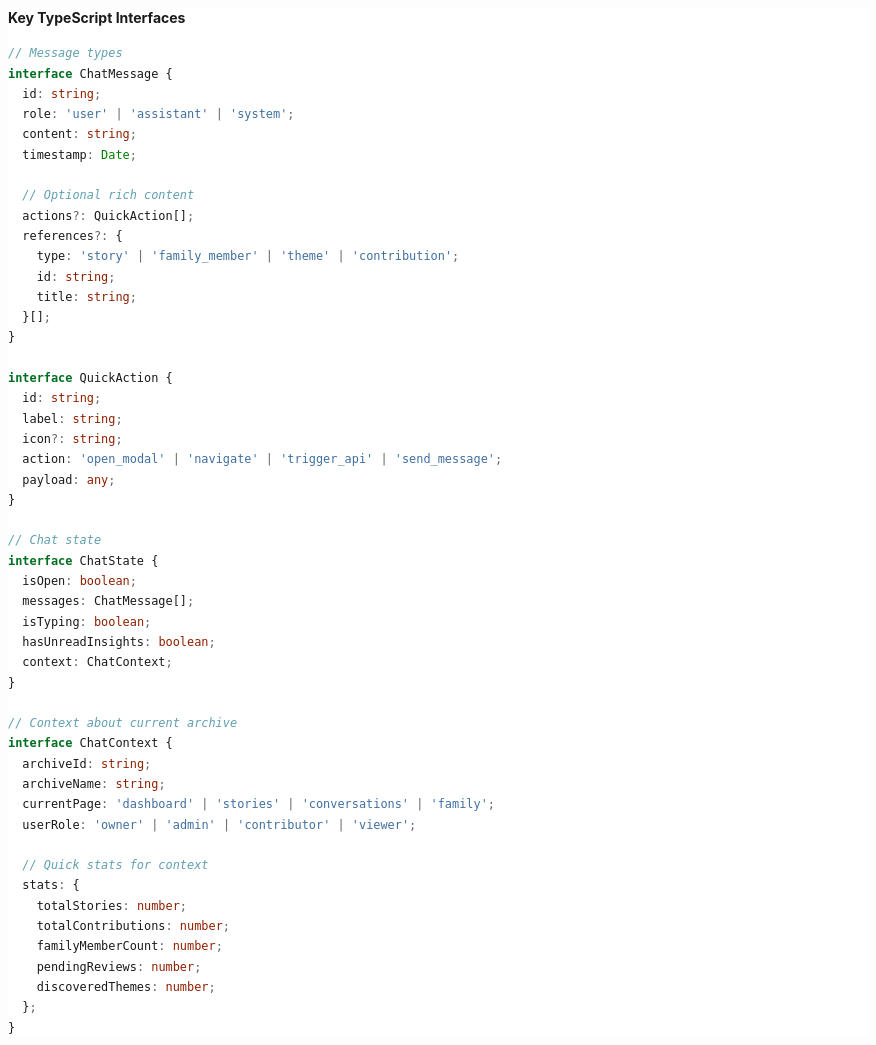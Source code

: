 **Key TypeScript Interfaces**

```typescript
// Message types
interface ChatMessage {
  id: string;
  role: 'user' | 'assistant' | 'system';
  content: string;
  timestamp: Date;

  // Optional rich content
  actions?: QuickAction[];
  references?: {
    type: 'story' | 'family_member' | 'theme' | 'contribution';
    id: string;
    title: string;
  }[];
}

interface QuickAction {
  id: string;
  label: string;
  icon?: string;
  action: 'open_modal' | 'navigate' | 'trigger_api' | 'send_message';
  payload: any;
}

// Chat state
interface ChatState {
  isOpen: boolean;
  messages: ChatMessage[];
  isTyping: boolean;
  hasUnreadInsights: boolean;
  context: ChatContext;
}

// Context about current archive
interface ChatContext {
  archiveId: string;
  archiveName: string;
  currentPage: 'dashboard' | 'stories' | 'conversations' | 'family';
  userRole: 'owner' | 'admin' | 'contributor' | 'viewer';

  // Quick stats for context
  stats: {
    totalStories: number;
    totalContributions: number;
    familyMemberCount: number;
    pendingReviews: number;
    discoveredThemes: number;
  };
}
```
